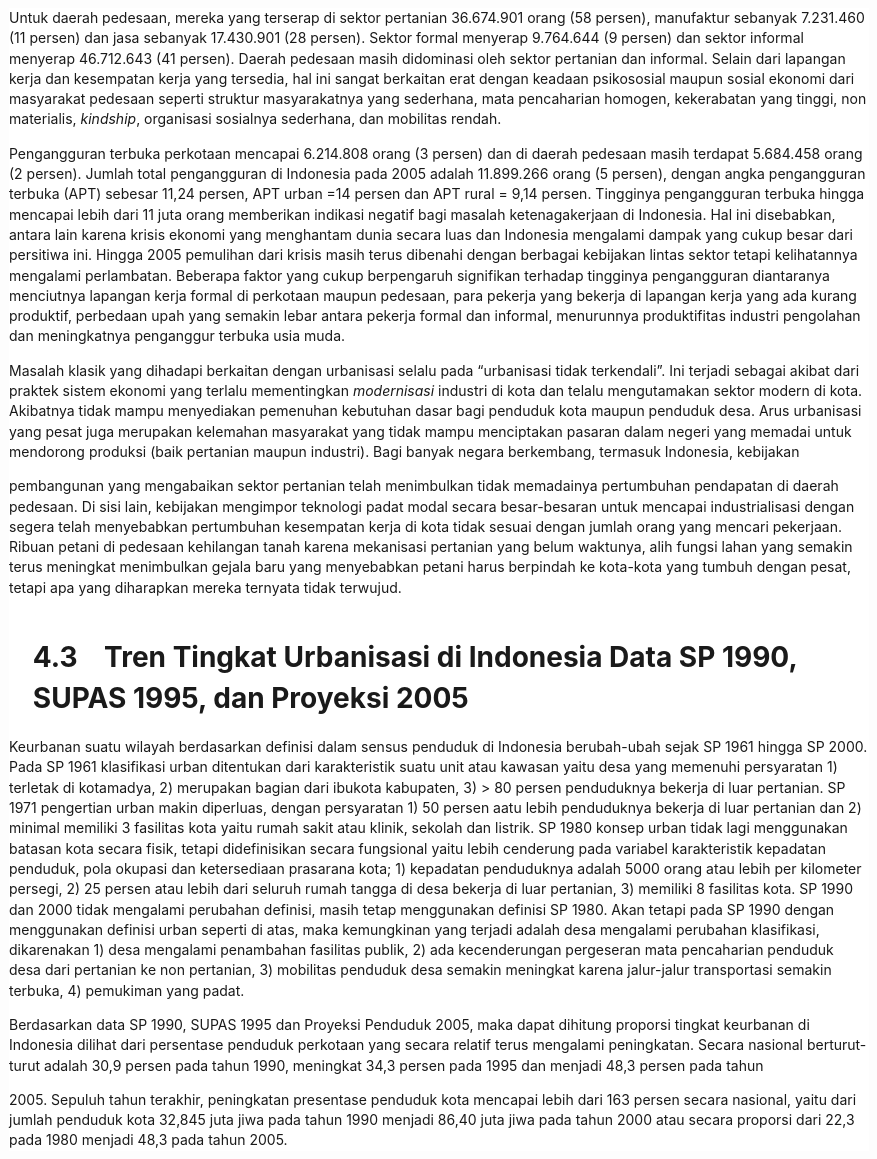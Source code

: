 <p><span class="font3">Untuk daerah pedesaan, mereka yang terserap di sektor pertanian 36.674.901 orang (58 persen), manufaktur sebanyak 7.231.460 (11 persen) dan jasa sebanyak 17.430.901 (28 persen). Sektor formal menyerap 9.764.644 (9 persen) dan sektor informal menyerap 46.712.643 (41 persen). Daerah pedesaan masih didominasi oleh sektor pertanian dan informal. Selain dari lapangan kerja dan kesempatan kerja yang tersedia, hal ini sangat berkaitan erat dengan keadaan psikososial maupun sosial ekonomi dari masyarakat pedesaan seperti struktur masyarakatnya yang sederhana, mata pencaharian homogen, kekerabatan yang tinggi, non materialis, </span><span class="font3" style="font-style:italic;">kindship</span><span class="font3">, organisasi sosialnya sederhana, dan mobilitas rendah.</span></p>
<p><span class="font3">Pengangguran terbuka perkotaan mencapai 6.214.808 orang (3 persen) dan di daerah pedesaan masih terdapat 5.684.458 orang (2 persen). Jumlah total pengangguran di Indonesia pada 2005 adalah 11.899.266 orang (5 persen), dengan angka pengangguran terbuka (APT) sebesar 11,24 persen, APT urban =14 persen dan APT rural = 9,14 persen. Tingginya pengangguran terbuka hingga mencapai lebih dari 11 juta orang memberikan indikasi negatif bagi masalah ketenagakerjaan di Indonesia. Hal ini disebabkan, antara lain karena krisis ekonomi yang menghantam dunia secara luas dan Indonesia mengalami dampak yang cukup besar dari persitiwa ini. Hingga 2005 pemulihan dari krisis masih terus dibenahi dengan berbagai kebijakan lintas sektor tetapi kelihatannya mengalami perlambatan. Beberapa faktor yang cukup berpengaruh signifikan terhadap tingginya pengangguran diantaranya menciutnya lapangan kerja formal di perkotaan maupun pedesaan, para pekerja yang bekerja di lapangan kerja yang ada kurang produktif, perbedaan upah yang semakin lebar antara pekerja formal dan informal, menurunnya produktifitas industri pengolahan dan meningkatnya penganggur terbuka usia muda.</span></p>
<p><span class="font3">Masalah klasik yang dihadapi berkaitan dengan urbanisasi selalu pada “urbanisasi tidak terkendali”. Ini terjadi sebagai akibat dari praktek sistem ekonomi yang terlalu mementingkan </span><span class="font3" style="font-style:italic;">modernisasi</span><span class="font3"> industri di kota dan telalu mengutamakan sektor modern di kota. Akibatnya tidak mampu menyediakan pemenuhan kebutuhan dasar bagi penduduk kota maupun penduduk desa. Arus urbanisasi yang pesat juga merupakan kelemahan masyarakat yang tidak mampu menciptakan pasaran dalam negeri yang memadai untuk mendorong produksi (baik pertanian maupun industri). Bagi banyak negara berkembang, termasuk Indonesia, kebijakan</span></p>
<p><span class="font3">pembangunan yang mengabaikan sektor pertanian telah menimbulkan tidak memadainya pertumbuhan pendapatan di daerah pedesaan. Di sisi lain, kebijakan mengimpor teknologi padat modal secara besar-besaran untuk mencapai industrialisasi dengan segera telah menyebabkan pertumbuhan kesempatan kerja di kota tidak sesuai dengan jumlah orang yang mencari pekerjaan. Ribuan petani di pedesaan kehilangan tanah karena mekanisasi pertanian yang belum waktunya, alih fungsi lahan yang semakin terus meningkat menimbulkan gejala baru yang menyebabkan petani harus berpindah ke kota-kota yang tumbuh dengan pesat, tetapi apa yang diharapkan mereka ternyata tidak terwujud.</span></p>
<ul style="list-style:none;"><li>
<h1><a name="bookmark16"></a><span class="font3" style="font-weight:bold;"><a name="bookmark17"></a>4.3 &nbsp;&nbsp;&nbsp;Tren Tingkat Urbanisasi di Indonesia Data SP 1990, SUPAS 1995, dan Proyeksi 2005</span></h1></li></ul>
<p><span class="font3">Keurbanan suatu wilayah berdasarkan definisi dalam sensus penduduk di Indonesia berubah-ubah sejak SP 1961 hingga SP 2000. Pada SP 1961 klasifikasi urban ditentukan dari karakteristik suatu unit atau kawasan yaitu desa yang memenuhi persyaratan 1) terletak di kotamadya, 2) merupakan bagian dari ibukota kabupaten, 3) &gt;&nbsp;80 persen penduduknya bekerja di luar pertanian. SP 1971 pengertian urban makin diperluas, dengan persyaratan 1) 50 persen aatu lebih penduduknya bekerja di luar pertanian dan 2) minimal memiliki 3 fasilitas kota yaitu rumah sakit atau klinik, sekolah dan listrik. SP 1980 konsep urban tidak lagi menggunakan batasan kota secara fisik, tetapi didefinisikan secara fungsional yaitu lebih cenderung pada variabel karakteristik kepadatan penduduk, pola okupasi dan ketersediaan prasarana kota; 1) kepadatan penduduknya adalah 5000 orang atau lebih per kilometer persegi, 2) 25 persen atau lebih dari seluruh rumah tangga di desa bekerja di luar pertanian, 3) memiliki 8 fasilitas kota. SP 1990 dan 2000 tidak mengalami perubahan definisi, masih tetap menggunakan definisi SP 1980. Akan tetapi pada SP 1990 dengan menggunakan definisi urban seperti di atas, maka kemungkinan yang terjadi adalah desa mengalami perubahan klasifikasi, dikarenakan 1) desa mengalami penambahan fasilitas publik, 2) ada kecenderungan pergeseran mata pencaharian penduduk desa dari pertanian ke non pertanian, 3) mobilitas penduduk desa semakin meningkat karena jalur-jalur transportasi semakin terbuka, 4) pemukiman yang padat.</span></p>
<p><span class="font3">Berdasarkan data SP 1990, SUPAS 1995 dan Proyeksi Penduduk 2005, maka dapat dihitung proporsi tingkat keurbanan di Indonesia dilihat dari persentase penduduk perkotaan yang secara relatif terus mengalami peningkatan. Secara nasional berturut-turut adalah 30,9 persen pada tahun 1990, meningkat 34,3 persen pada 1995 dan menjadi 48,3 persen pada tahun</span></p>
<p><span class="font3">2005. Sepuluh tahun terakhir, peningkatan presentase penduduk kota mencapai lebih dari 163 persen secara nasional, yaitu dari jumlah penduduk kota 32,845 juta jiwa pada tahun 1990 menjadi 86,40 juta jiwa pada tahun 2000 atau secara proporsi dari 22,3 pada 1980 menjadi 48,3 pada tahun 2005.</span></p>
